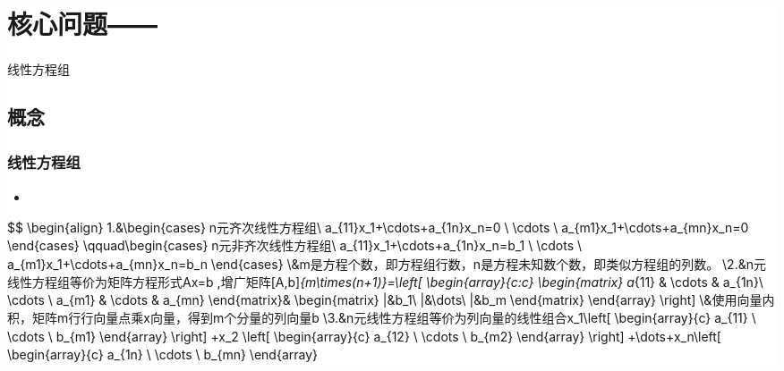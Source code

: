 # 核心问题——
线性方程组

## 概念

### 线性方程组

- 

$$
\begin{align} 1.&\begin{cases}
n元齐次线性方程组\\
        a_{11}x_1+\cdots+a_{1n}x_n=0 \\
        \cdots \\
        a_{m1}x_1+\cdots+a_{mn}x_n=0
    \end{cases}
\qquad\begin{cases}
n元非齐次线性方程组\\
        a_{11}x_1+\cdots+a_{1n}x_n=b_1 \\
        \cdots \\
        a_{m1}x_1+\cdots+a_{mn}x_n=b_n
    \end{cases}
\\&m是方程个数，即方程组行数，n是方程未知数个数，即类似方程组的列数。
\\2.&n元线性方程组等价为矩阵方程形式Ax=b
,增广矩阵[A,b]_{m\times(n+1)}=\left[
    \begin{array}{c:c}
        \begin{matrix}
            a_{11} & \cdots & a_{1n}\\
            \cdots \\
            a_{m1} & \cdots & a_{mn}
        \end{matrix}&
        \begin{matrix}
            |&b_1\\
            |&\dots\\
            |&b_m
        \end{matrix}
    \end{array}
\right]
\\&使用向量内积，矩阵m行行向量点乘x向量，得到m个分量的列向量b
\\3.&n元线性方程组等价为列向量的线性组合x_1\left[
    \begin{array}{c}
        a_{11} \\
        \cdots \\
        b_{m1}
    \end{array}
\right]
+x_2
\left[
    \begin{array}{c}
        a_{12} \\
        \cdots \\
        b_{m2}
    \end{array}
\right]
+\dots+x_n\left[
    \begin{array}{c}
        a_{1n} \\
        \cdots \\
        b_{mn}
    \end{array}